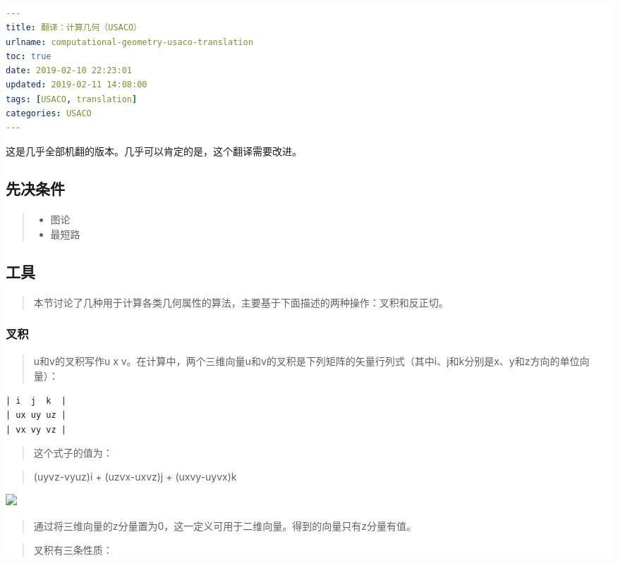```yaml
---
title: 翻译：计算几何（USACO）
urlname: computational-geometry-usaco-translation
toc: true
date: 2019-02-10 22:23:01
updated: 2019-02-11 14:08:00
tags: [USACO, translation]
categories: USACO
---
```


这是几乎全部机翻的版本。几乎可以肯定的是，这个翻译需要改进。



## 先决条件



>* 图论
>* 最短路



## 工具



>本节讨论了几种用于计算各类几何属性的算法，主要基于下面描述的两种操作：叉积和反正切。



### 叉积



>u和v的叉积写作u x v。在计算中，两个三维向量u和v的叉积是下列矩阵的矢量行列式（其中i、j和k分别是x、y和z方向的单位向量）：

```
| i  j  k  |
| ux uy uz |
| vx vy vz |
```



>这个式子的值为：

>(uyvz-vyuz)i + (uzvx-uxvz)j + (uxvy-uyvx)k 

![](geom6.gif)



>通过将三维向量的z分量置为0，这一定义可用于二维向量。得到的向量只有z分量有值。



>叉积有三条性质：


